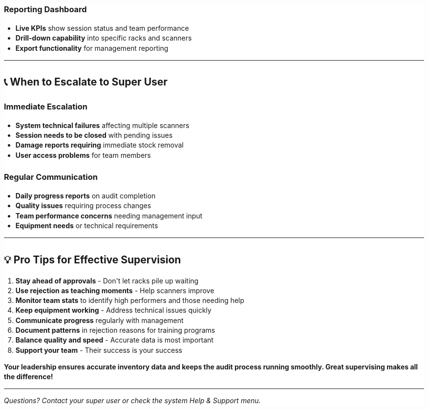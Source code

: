 ### **Reporting Dashboard**
- **Live KPIs** show session status and team performance
- **Drill-down capability** into specific racks and scanners
- **Export functionality** for management reporting

---

## 📞 **When to Escalate to Super User**

### **Immediate Escalation**
- **System technical failures** affecting multiple scanners
- **Session needs to be closed** with pending issues
- **Damage reports requiring** immediate stock removal
- **User access problems** for team members

### **Regular Communication**
- **Daily progress reports** on audit completion
- **Quality issues** requiring process changes
- **Team performance concerns** needing management input
- **Equipment needs** or technical requirements

---

## 💡 **Pro Tips for Effective Supervision**

1. **Stay ahead of approvals** - Don't let racks pile up waiting
2. **Use rejection as teaching moments** - Help scanners improve
3. **Monitor team stats** to identify high performers and those needing help  
4. **Keep equipment working** - Address technical issues quickly
5. **Communicate progress** regularly with management
6. **Document patterns** in rejection reasons for training programs
7. **Balance quality and speed** - Accurate data is most important
8. **Support your team** - Their success is your success

**Your leadership ensures accurate inventory data and keeps the audit process running smoothly. Great supervising makes all the difference!**

---

*Questions? Contact your super user or check the system Help & Support menu.*